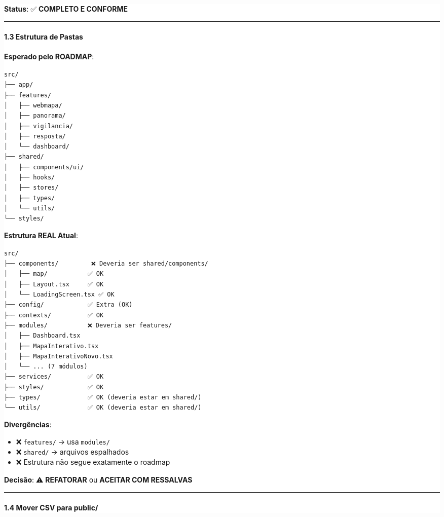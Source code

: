 **Status**: ✅ **COMPLETO E CONFORME**

---

#### 1.3 Estrutura de Pastas

**Esperado pelo ROADMAP**:
```
src/
├── app/
├── features/
│   ├── webmapa/
│   ├── panorama/
│   ├── vigilancia/
│   ├── resposta/
│   └── dashboard/
├── shared/
│   ├── components/ui/
│   ├── hooks/
│   ├── stores/
│   ├── types/
│   └── utils/
└── styles/
```

**Estrutura REAL Atual**:
```
src/
├── components/         ❌ Deveria ser shared/components/
│   ├── map/           ✅ OK
│   ├── Layout.tsx     ✅ OK
│   └── LoadingScreen.tsx ✅ OK
├── config/            ✅ Extra (OK)
├── contexts/          ✅ OK
├── modules/           ❌ Deveria ser features/
│   ├── Dashboard.tsx
│   ├── MapaInterativo.tsx
│   ├── MapaInterativoNovo.tsx
│   └── ... (7 módulos)
├── services/          ✅ OK
├── styles/            ✅ OK
├── types/             ✅ OK (deveria estar em shared/)
└── utils/             ✅ OK (deveria estar em shared/)
```

**Divergências**:
- ❌ `features/` → usa `modules/`
- ❌ `shared/` → arquivos espalhados
- ❌ Estrutura não segue exatamente o roadmap

**Decisão**: ⚠️ **REFATORAR** ou **ACEITAR COM RESSALVAS**

---

#### 1.4 Mover CSV para public/
